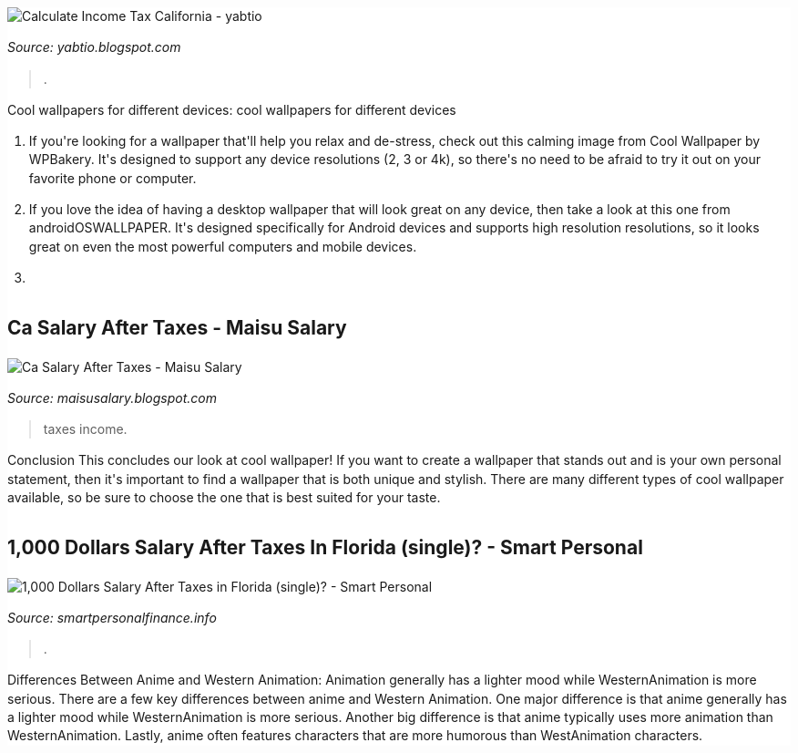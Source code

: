 <img loading=lazy src="https://i2.wp.com/www.wikihow.com/images/9/98/Calculate-California-Sales-Tax-Step-11.jpg" onerror="this.onerror=null;this.src='https://tse2.mm.bing.net/th?id=OIP.0tSkixYEiNTeshoHBbRyNwHaFj&amp;pid=15.1';" alt="Calculate Income Tax California - yabtio">

_Source: yabtio.blogspot.com_

>. 

	

Cool wallpapers for different devices:
cool wallpapers for different devices 

1. If you're looking for a wallpaper that'll help you relax and de-stress, check out this calming image from Cool Wallpaper by WPBakery. It's designed to support any device resolutions (2, 3 or 4k), so there's no need to be afraid to try it out on your favorite phone or computer.

2. If you love the idea of having a desktop wallpaper that will look great on any device, then take a look at this one from androidOSWALLPAPER. It's designed specifically for Android devices and supports high resolution resolutions, so it looks great on even the most powerful computers and mobile devices.

3.

    
## Ca Salary After Taxes - Maisu Salary

<img loading=lazy src="https://i.pinimg.com/originals/3b/94/06/3b94062285056b63850143b04cf35cc9.jpg" onerror="this.onerror=null;this.src='https://tse1.mm.bing.net/th?id=OIP.5OSVsX8BUcr9mz-iviE-7AHaJl&amp;pid=15.1';" alt="Ca Salary After Taxes - Maisu Salary">

_Source: maisusalary.blogspot.com_

>taxes income. 

	

Conclusion
This concludes our look at cool wallpaper! If you want to create a wallpaper that stands out and is your own personal statement, then it's important to find a wallpaper that is both unique and stylish. There are many different types of cool wallpaper available, so be sure to choose the one that is best suited for your taste.

    
## 1,000 Dollars Salary After Taxes In Florida (single)? - Smart Personal

<img loading=lazy src="https://smartpersonalfinance.info/wp-content/uploads/2022/09/fl-1000-after-taxes-sm-1024x768.png" onerror="this.onerror=null;this.src='https://tse1.mm.bing.net/th?id=OIP.Gg0zLgPpT49xGRgxVwJIuQHaFj&amp;pid=15.1';" alt="1,000 Dollars Salary After Taxes in Florida (single)? - Smart Personal">

_Source: smartpersonalfinance.info_

>. 

	

Differences Between Anime and Western Animation: Animation generally has a lighter mood while WesternAnimation is more serious.
There are a few key differences between anime and Western Animation. One major difference is that anime generally has a lighter mood while WesternAnimation is more serious. Another big difference is that anime typically uses more animation than WesternAnimation. Lastly, anime often features characters that are more humorous than WestAnimation characters.
